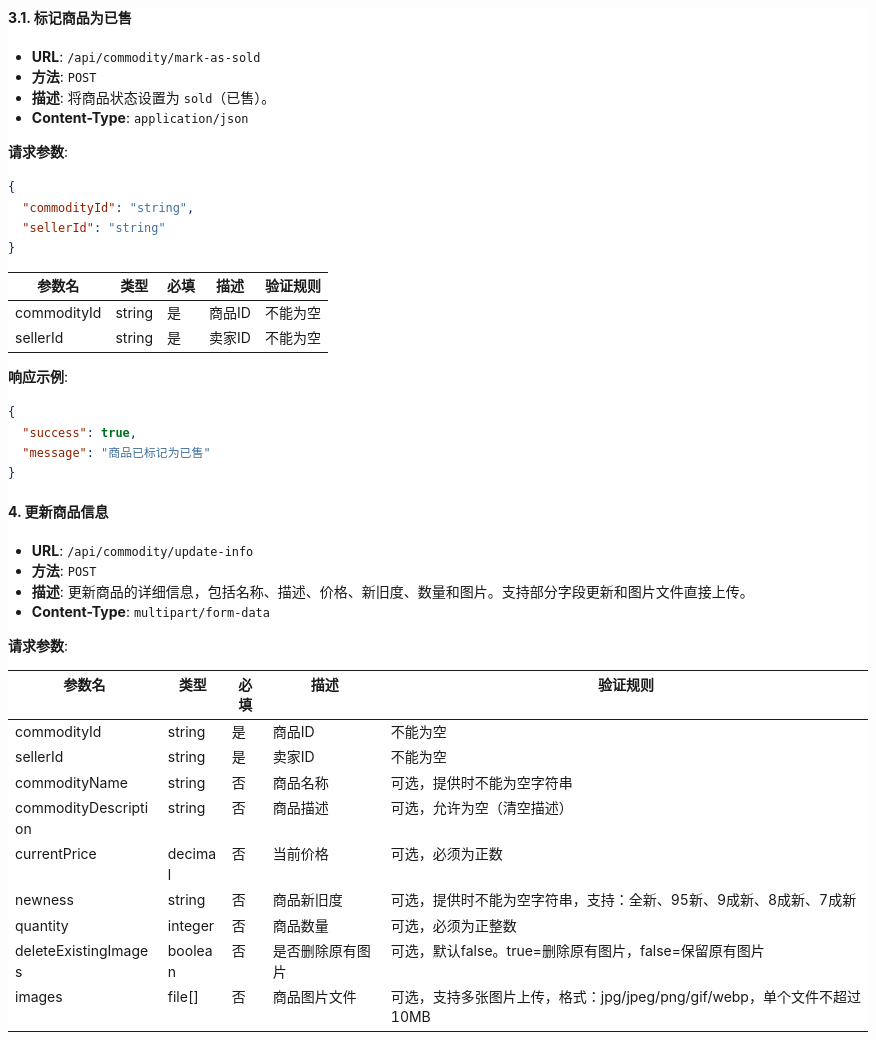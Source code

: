 #### 3.1. 标记商品为已售

- **URL**: `/api/commodity/mark-as-sold`
- **方法**: `POST`
- **描述**: 将商品状态设置为 `sold`（已售）。
- **Content-Type**: `application/json`

**请求参数**:

```json
{
  "commodityId": "string",
  "sellerId": "string"
}
```

| 参数名      | 类型   | 必填 | 描述     | 验证规则 |
|-------------|--------|------|----------|----------|
| commodityId | string | 是   | 商品ID   | 不能为空 |
| sellerId    | string | 是   | 卖家ID   | 不能为空 |

**响应示例**:

```json
{
  "success": true,
  "message": "商品已标记为已售"
}
```

#### 4. 更新商品信息

- **URL**: `/api/commodity/update-info`
- **方法**: `POST`
- **描述**: 更新商品的详细信息，包括名称、描述、价格、新旧度、数量和图片。支持部分字段更新和图片文件直接上传。
- **Content-Type**: `multipart/form-data`

**请求参数**:

| 参数名               | 类型    | 必填 | 描述         | 验证规则                    |
|---------------------|---------|------|--------------|-----------------------------|
| commodityId         | string  | 是   | 商品ID       | 不能为空                    |
| sellerId            | string  | 是   | 卖家ID       | 不能为空                    |
| commodityName       | string  | 否   | 商品名称     | 可选，提供时不能为空字符串   |
| commodityDescription| string  | 否   | 商品描述     | 可选，允许为空（清空描述）   |
| currentPrice        | decimal | 否   | 当前价格     | 可选，必须为正数            |
| newness             | string  | 否   | 商品新旧度   | 可选，提供时不能为空字符串，支持：全新、95新、9成新、8成新、7成新 |
| quantity            | integer | 否   | 商品数量     | 可选，必须为正整数          |
| deleteExistingImages| boolean | 否   | 是否删除原有图片 | 可选，默认false。true=删除原有图片，false=保留原有图片 |
| images              | file[]  | 否   | 商品图片文件 | 可选，支持多张图片上传，格式：jpg/jpeg/png/gif/webp，单个文件不超过10MB |
